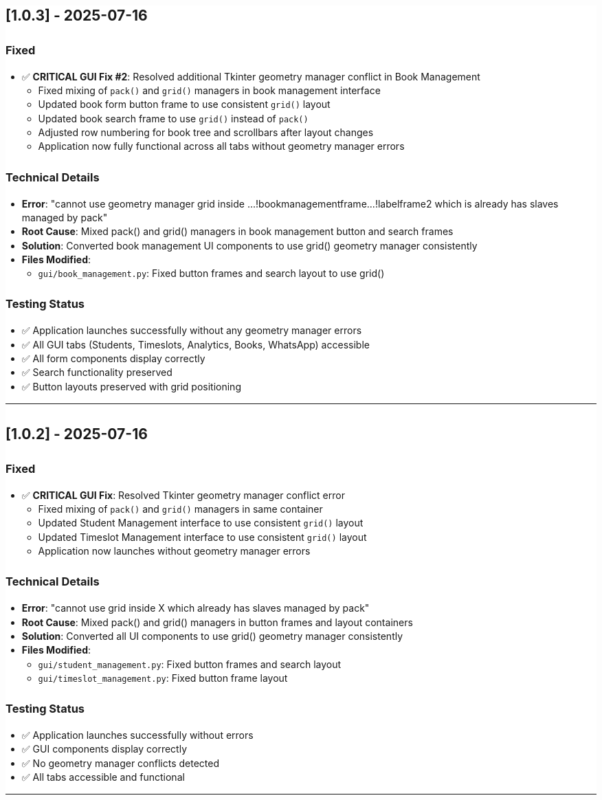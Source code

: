 
## [1.0.3] - 2025-07-16

### Fixed
- ✅ **CRITICAL GUI Fix #2**: Resolved additional Tkinter geometry manager conflict in Book Management
  - Fixed mixing of `pack()` and `grid()` managers in book management interface
  - Updated book form button frame to use consistent `grid()` layout
  - Updated book search frame to use `grid()` instead of `pack()`
  - Adjusted row numbering for book tree and scrollbars after layout changes
  - Application now fully functional across all tabs without geometry manager errors

### Technical Details
- **Error**: "cannot use geometry manager grid inside ...!bookmanagementframe...!labelframe2 which is already has slaves managed by pack"
- **Root Cause**: Mixed pack() and grid() managers in book management button and search frames
- **Solution**: Converted book management UI components to use grid() geometry manager consistently
- **Files Modified**: 
  - `gui/book_management.py`: Fixed button frames and search layout to use grid()

### Testing Status
- ✅ Application launches successfully without any geometry manager errors
- ✅ All GUI tabs (Students, Timeslots, Analytics, Books, WhatsApp) accessible
- ✅ All form components display correctly
- ✅ Search functionality preserved
- ✅ Button layouts preserved with grid positioning

---

## [1.0.2] - 2025-07-16

### Fixed
- ✅ **CRITICAL GUI Fix**: Resolved Tkinter geometry manager conflict error
  - Fixed mixing of `pack()` and `grid()` managers in same container
  - Updated Student Management interface to use consistent `grid()` layout
  - Updated Timeslot Management interface to use consistent `grid()` layout
  - Application now launches without geometry manager errors

### Technical Details
- **Error**: "cannot use grid inside X which already has slaves managed by pack"
- **Root Cause**: Mixed pack() and grid() managers in button frames and layout containers
- **Solution**: Converted all UI components to use grid() geometry manager consistently
- **Files Modified**: 
  - `gui/student_management.py`: Fixed button frames and search layout
  - `gui/timeslot_management.py`: Fixed button frame layout

### Testing Status
- ✅ Application launches successfully without errors
- ✅ GUI components display correctly
- ✅ No geometry manager conflicts detected
- ✅ All tabs accessible and functional

---